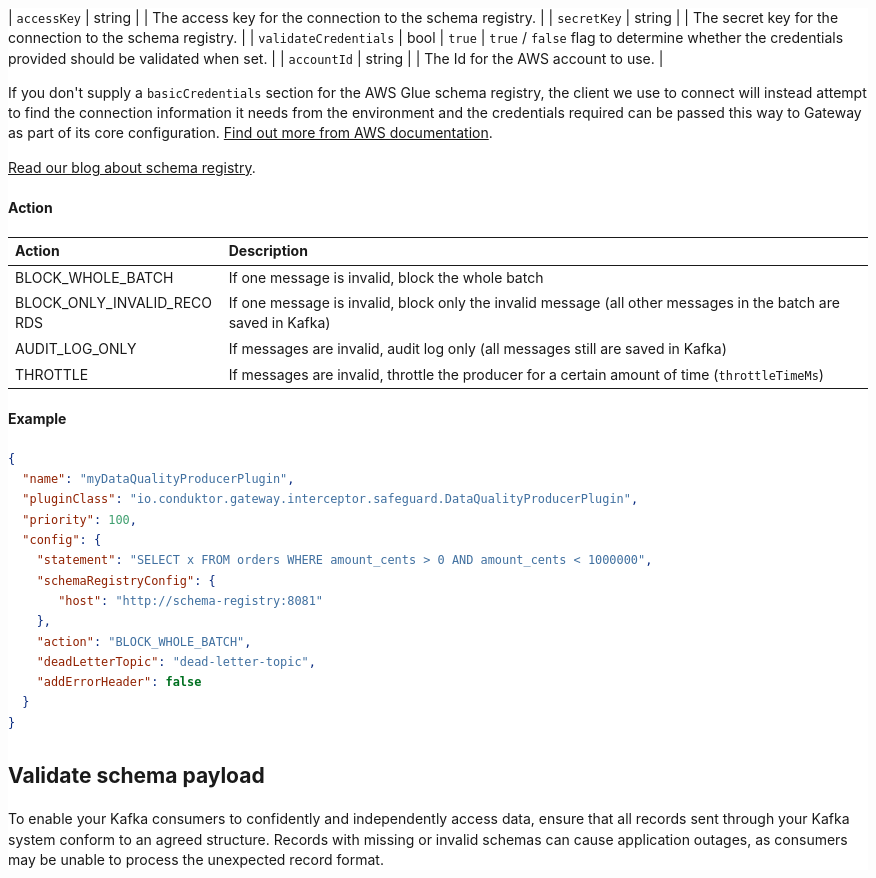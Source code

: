 | `accessKey`           | string |             | The access key for the connection to the schema registry.                                                                                                                                                           |
| `secretKey`           | string |             | The secret key for the connection to the schema registry.                                                                                                                                                           |
| `validateCredentials` | bool   | `true`      | `true` / `false` flag to determine whether the credentials provided should be validated when set.                                                                                                                   |
| `accountId`           | string |             | The Id for the AWS account to use.                                                                                                                                                                                  |

If you don't supply a `basicCredentials` section for the AWS Glue schema registry, the client we use to connect will instead attempt to find the connection information it needs from the environment and the credentials required can be passed this way to Gateway as part of its core configuration. [Find out more from AWS documentation](https://docs.aws.amazon.com/sdk-for-java/v1/developer-guide/credentials.html#credentials-default).

[Read our blog about schema registry](https://www.conduktor.io/blog/what-is-the-schema-registry-and-why-do-you-need-to-use-it/).

#### Action

| Action                     | Description                                                                                                    |
|:---------------------------|:---------------------------------------------------------------------------------------------------------------|
| BLOCK_WHOLE_BATCH          | If one message is invalid, block the whole batch                                                               |
| BLOCK_ONLY_INVALID_RECORDS | If one message is invalid, block only the invalid message (all other messages in the batch are saved in Kafka) |
| AUDIT_LOG_ONLY             | If messages are invalid, audit log only (all messages still are saved in Kafka)                                |
| THROTTLE                   | If messages are invalid, throttle the producer for a certain amount of time (`throttleTimeMs`)                 |

#### Example

```json
{
  "name": "myDataQualityProducerPlugin",
  "pluginClass": "io.conduktor.gateway.interceptor.safeguard.DataQualityProducerPlugin",
  "priority": 100,
  "config": {
    "statement": "SELECT x FROM orders WHERE amount_cents > 0 AND amount_cents < 1000000",
    "schemaRegistryConfig": {
       "host": "http://schema-registry:8081"
    },
    "action": "BLOCK_WHOLE_BATCH",
    "deadLetterTopic": "dead-letter-topic",
    "addErrorHeader": false
  }
}
```


## Validate schema payload

To enable your Kafka consumers to confidently and independently access data, ensure that all records sent through your Kafka system conform to an agreed structure. Records with missing or invalid schemas can cause application outages, as consumers may be unable to process the unexpected record format.
